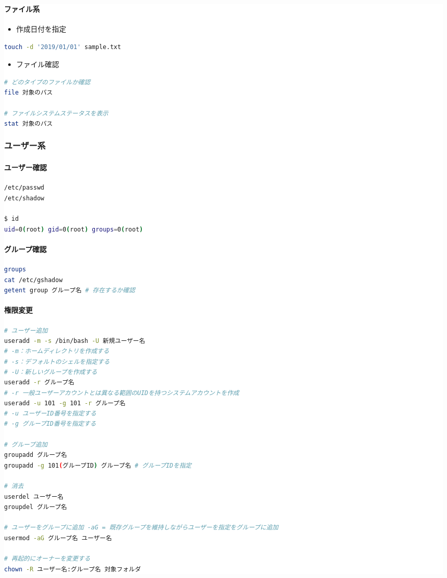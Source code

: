 #### ファイル系

- 作成日付を指定

```sh
touch -d '2019/01/01' sample.txt
```

- ファイル確認

```sh
# どのタイプのファイルか確認
file 対象のパス

# ファイルシステムステータスを表示
stat 対象のパス
```

### ユーザー系

#### ユーザー確認

```sh
/etc/passwd
/etc/shadow

$ id
uid=0(root) gid=0(root) groups=0(root)

```

#### グループ確認

```sh
groups
cat /etc/gshadow
getent group グループ名 # 存在するか確認
```

#### 権限変更

```sh
# ユーザー追加
useradd -m -s /bin/bash -U 新規ユーザー名
# -m：ホームディレクトリを作成する
# -s：デフォルトのシェルを指定する
# -U：新しいグループを作成する
useradd -r グループ名
# -r 一般ユーザーアカウントとは異なる範囲のUIDを持つシステムアカウントを作成
useradd -u 101 -g 101 -r グループ名
# -u ユーザーID番号を指定する
# -g グループID番号を指定する

# グループ追加
groupadd グループ名
groupadd -g 101(グループID) グループ名 # グループIDを指定

# 消去
userdel ユーザー名
groupdel グループ名

# ユーザーをグループに追加 -aG = 既存グループを維持しながらユーザーを指定をグループに追加
usermod -aG グループ名 ユーザー名

# 再起的にオーナーを変更する
chown -R ユーザー名:グループ名 対象フォルダ
```
